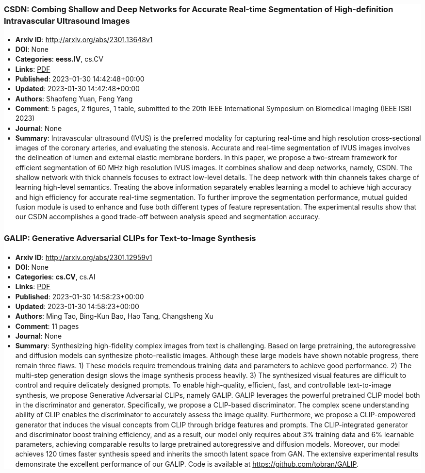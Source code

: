 

### CSDN: Combing Shallow and Deep Networks for Accurate Real-time Segmentation of High-definition Intravascular Ultrasound Images
- **Arxiv ID**: http://arxiv.org/abs/2301.13648v1
- **DOI**: None
- **Categories**: **eess.IV**, cs.CV
- **Links**: [PDF](http://arxiv.org/pdf/2301.13648v1)
- **Published**: 2023-01-30 14:42:48+00:00
- **Updated**: 2023-01-30 14:42:48+00:00
- **Authors**: Shaofeng Yuan, Feng Yang
- **Comment**: 5 pages, 2 figures, 1 table, submitted to the 20th IEEE International
  Symposium on Biomedical Imaging (IEEE ISBI 2023)
- **Journal**: None
- **Summary**: Intravascular ultrasound (IVUS) is the preferred modality for capturing real-time and high resolution cross-sectional images of the coronary arteries, and evaluating the stenosis. Accurate and real-time segmentation of IVUS images involves the delineation of lumen and external elastic membrane borders. In this paper, we propose a two-stream framework for efficient segmentation of 60 MHz high resolution IVUS images. It combines shallow and deep networks, namely, CSDN. The shallow network with thick channels focuses to extract low-level details. The deep network with thin channels takes charge of learning high-level semantics. Treating the above information separately enables learning a model to achieve high accuracy and high efficiency for accurate real-time segmentation. To further improve the segmentation performance, mutual guided fusion module is used to enhance and fuse both different types of feature representation. The experimental results show that our CSDN accomplishes a good trade-off between analysis speed and segmentation accuracy.



### GALIP: Generative Adversarial CLIPs for Text-to-Image Synthesis
- **Arxiv ID**: http://arxiv.org/abs/2301.12959v1
- **DOI**: None
- **Categories**: **cs.CV**, cs.AI
- **Links**: [PDF](http://arxiv.org/pdf/2301.12959v1)
- **Published**: 2023-01-30 14:58:23+00:00
- **Updated**: 2023-01-30 14:58:23+00:00
- **Authors**: Ming Tao, Bing-Kun Bao, Hao Tang, Changsheng Xu
- **Comment**: 11 pages
- **Journal**: None
- **Summary**: Synthesizing high-fidelity complex images from text is challenging. Based on large pretraining, the autoregressive and diffusion models can synthesize photo-realistic images. Although these large models have shown notable progress, there remain three flaws. 1) These models require tremendous training data and parameters to achieve good performance. 2) The multi-step generation design slows the image synthesis process heavily. 3) The synthesized visual features are difficult to control and require delicately designed prompts. To enable high-quality, efficient, fast, and controllable text-to-image synthesis, we propose Generative Adversarial CLIPs, namely GALIP. GALIP leverages the powerful pretrained CLIP model both in the discriminator and generator. Specifically, we propose a CLIP-based discriminator. The complex scene understanding ability of CLIP enables the discriminator to accurately assess the image quality. Furthermore, we propose a CLIP-empowered generator that induces the visual concepts from CLIP through bridge features and prompts. The CLIP-integrated generator and discriminator boost training efficiency, and as a result, our model only requires about 3% training data and 6% learnable parameters, achieving comparable results to large pretrained autoregressive and diffusion models. Moreover, our model achieves 120 times faster synthesis speed and inherits the smooth latent space from GAN. The extensive experimental results demonstrate the excellent performance of our GALIP. Code is available at https://github.com/tobran/GALIP.
